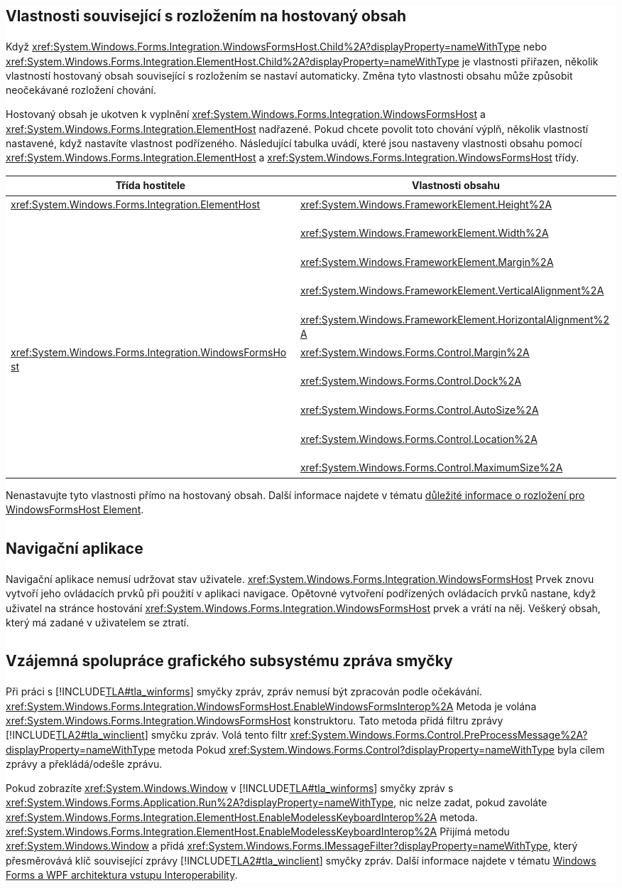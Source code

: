 <a name="layoutrelated_properties_on_hosted_content"></a>   
## <a name="layout-related-properties-on-hosted-content"></a>Vlastnosti související s rozložením na hostovaný obsah  
 Když <xref:System.Windows.Forms.Integration.WindowsFormsHost.Child%2A?displayProperty=nameWithType> nebo <xref:System.Windows.Forms.Integration.ElementHost.Child%2A?displayProperty=nameWithType> je vlastnosti přiřazen, několik vlastností hostovaný obsah související s rozložením se nastaví automaticky. Změna tyto vlastnosti obsahu může způsobit neočekávané rozložení chování.  
  
 Hostovaný obsah je ukotven k vyplnění <xref:System.Windows.Forms.Integration.WindowsFormsHost> a <xref:System.Windows.Forms.Integration.ElementHost> nadřazené. Pokud chcete povolit toto chování výplň, několik vlastností nastavené, když nastavíte vlastnost podřízeného. Následující tabulka uvádí, které jsou nastaveny vlastnosti obsahu pomocí <xref:System.Windows.Forms.Integration.ElementHost> a <xref:System.Windows.Forms.Integration.WindowsFormsHost> třídy.  
  
|Třída hostitele|Vlastnosti obsahu|  
|----------------|------------------------|  
|<xref:System.Windows.Forms.Integration.ElementHost>|<xref:System.Windows.FrameworkElement.Height%2A><br /><br /> <xref:System.Windows.FrameworkElement.Width%2A><br /><br /> <xref:System.Windows.FrameworkElement.Margin%2A><br /><br /> <xref:System.Windows.FrameworkElement.VerticalAlignment%2A><br /><br /> <xref:System.Windows.FrameworkElement.HorizontalAlignment%2A>|  
|<xref:System.Windows.Forms.Integration.WindowsFormsHost>|<xref:System.Windows.Forms.Control.Margin%2A><br /><br /> <xref:System.Windows.Forms.Control.Dock%2A><br /><br /> <xref:System.Windows.Forms.Control.AutoSize%2A><br /><br /> <xref:System.Windows.Forms.Control.Location%2A><br /><br /> <xref:System.Windows.Forms.Control.MaximumSize%2A>|  
  
 Nenastavujte tyto vlastnosti přímo na hostovaný obsah. Další informace najdete v tématu [důležité informace o rozložení pro WindowsFormsHost Element](../../../../docs/framework/wpf/advanced/layout-considerations-for-the-windowsformshost-element.md).  
  
<a name="navigation_applications"></a>   
## <a name="navigation-applications"></a>Navigační aplikace  
 Navigační aplikace nemusí udržovat stav uživatele. <xref:System.Windows.Forms.Integration.WindowsFormsHost> Prvek znovu vytvoří jeho ovládacích prvků při použití v aplikaci navigace. Opětovné vytvoření podřízených ovládacích prvků nastane, když uživatel na stránce hostování <xref:System.Windows.Forms.Integration.WindowsFormsHost> prvek a vrátí na něj. Veškerý obsah, který má zadané v uživatelem se ztratí.  
  
<a name="message_loop_interoperation"></a>   
## <a name="message-loop-interoperation"></a>Vzájemná spolupráce grafického subsystému zpráva smyčky  
 Při práci s [!INCLUDE[TLA#tla_winforms](../../../../includes/tlasharptla-winforms-md.md)] smyčky zpráv, zpráv nemusí být zpracován podle očekávání. <xref:System.Windows.Forms.Integration.WindowsFormsHost.EnableWindowsFormsInterop%2A> Metoda je volána <xref:System.Windows.Forms.Integration.WindowsFormsHost> konstruktoru. Tato metoda přidá filtru zprávy [!INCLUDE[TLA2#tla_winclient](../../../../includes/tla2sharptla-winclient-md.md)] smyčku zpráv. Volá tento filtr <xref:System.Windows.Forms.Control.PreProcessMessage%2A?displayProperty=nameWithType> metoda Pokud <xref:System.Windows.Forms.Control?displayProperty=nameWithType> byla cílem zprávy a překládá/odešle zprávu.  
  
 Pokud zobrazíte <xref:System.Windows.Window> v [!INCLUDE[TLA#tla_winforms](../../../../includes/tlasharptla-winforms-md.md)] smyčky zpráv s <xref:System.Windows.Forms.Application.Run%2A?displayProperty=nameWithType>, nic nelze zadat, pokud zavoláte <xref:System.Windows.Forms.Integration.ElementHost.EnableModelessKeyboardInterop%2A> metoda. <xref:System.Windows.Forms.Integration.ElementHost.EnableModelessKeyboardInterop%2A> Přijímá metodu <xref:System.Windows.Window> a přidá <xref:System.Windows.Forms.IMessageFilter?displayProperty=nameWithType>, který přesměrovává klíč související zprávy [!INCLUDE[TLA2#tla_winclient](../../../../includes/tla2sharptla-winclient-md.md)] smyčky zpráv. Další informace najdete v tématu [Windows Forms a WPF architektura vstupu Interoperability](../../../../docs/framework/wpf/advanced/windows-forms-and-wpf-interoperability-input-architecture.md).  
  